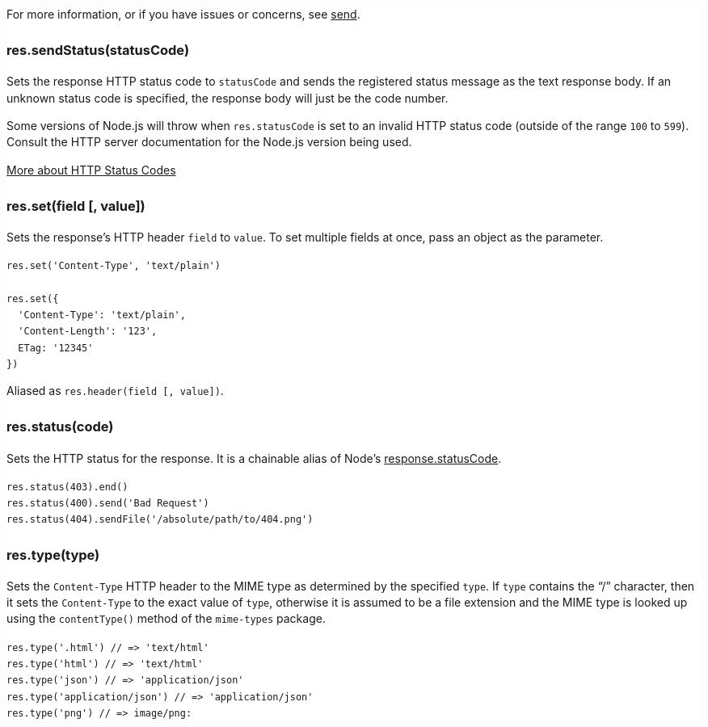 For more information, or if you have issues or concerns, see [send](https://github.com/pillarjs/send).

### res.sendStatus(statusCode)

Sets the response HTTP status code to `statusCode` and sends the registered status message as the text response body. If an unknown status code is specified, the response body will just be the code number.

Some versions of Node.js will throw when `res.statusCode` is set to an invalid HTTP status code (outside of the range `100` to `599`). Consult the HTTP server documentation for the Node.js version being used.

[More about HTTP Status Codes](http://en.wikipedia.org/wiki/List_of_HTTP_status_codes)

### res.set(field \[, value\])

Sets the response’s HTTP header `field` to `value`. To set multiple fields at once, pass an object as the parameter.

```
res.set('Content-Type', 'text/plain')

res.set({
  'Content-Type': 'text/plain',
  'Content-Length': '123',
  ETag: '12345'
})
```

Aliased as `res.header(field [, value])`.

### res.status(code)

Sets the HTTP status for the response. It is a chainable alias of Node’s [response.statusCode](http://nodejs.org/api/http.html#http_response_statuscode).

```
res.status(403).end()
res.status(400).send('Bad Request')
res.status(404).sendFile('/absolute/path/to/404.png')
```

### res.type(type)

Sets the `Content-Type` HTTP header to the MIME type as determined by the specified `type`. If `type` contains the “/” character, then it sets the `Content-Type` to the exact value of `type`, otherwise it is assumed to be a file extension and the MIME type is looked up using the `contentType()` method of the `mime-types` package.

```
res.type('.html') // => 'text/html'
res.type('html') // => 'text/html'
res.type('json') // => 'application/json'
res.type('application/json') // => 'application/json'
res.type('png') // => image/png:
```
